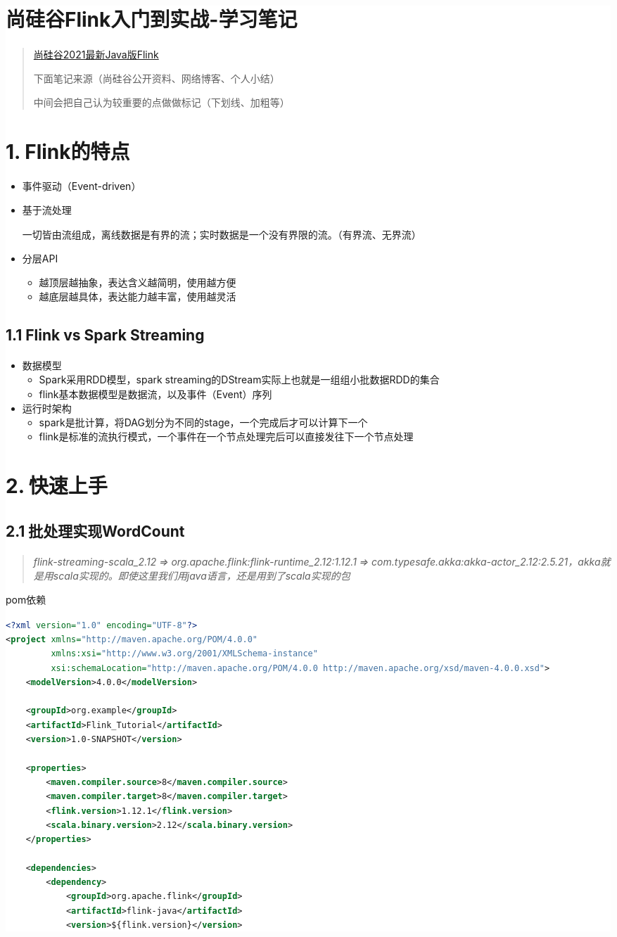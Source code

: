 # 尚硅谷Flink入门到实战-学习笔记

> [尚硅谷2021最新Java版Flink](https://www.bilibili.com/video/BV1qy4y1q728)
>
> 下面笔记来源（尚硅谷公开资料、网络博客、个人小结）
>
> 中间会把自己认为较重要的点做做标记（下划线、加粗等）

# 1. Flink的特点

+ 事件驱动（Event-driven）

+ 基于流处理

  一切皆由流组成，离线数据是有界的流；实时数据是一个没有界限的流。（有界流、无界流）

+ 分层API

  + 越顶层越抽象，表达含义越简明，使用越方便
  + 越底层越具体，表达能力越丰富，使用越灵活

## 1.1 Flink vs Spark Streaming

+ 数据模型
  + Spark采用RDD模型，spark streaming的DStream实际上也就是一组组小批数据RDD的集合
  + flink基本数据模型是数据流，以及事件（Event）序列
+ 运行时架构
  + spark是批计算，将DAG划分为不同的stage，一个完成后才可以计算下一个
  + flink是标准的流执行模式，一个事件在一个节点处理完后可以直接发往下一个节点处理

# 2. 快速上手

## 2.1 批处理实现WordCount

> *flink-streaming-scala_2.12 => org.apache.flink:flink-runtime_2.12:1.12.1 => com.typesafe.akka:akka-actor_2.12:2.5.21，akka就是用scala实现的。即使这里我们用java语言，还是用到了scala实现的包*

pom依赖

```xml
<?xml version="1.0" encoding="UTF-8"?>
<project xmlns="http://maven.apache.org/POM/4.0.0"
         xmlns:xsi="http://www.w3.org/2001/XMLSchema-instance"
         xsi:schemaLocation="http://maven.apache.org/POM/4.0.0 http://maven.apache.org/xsd/maven-4.0.0.xsd">
    <modelVersion>4.0.0</modelVersion>

    <groupId>org.example</groupId>
    <artifactId>Flink_Tutorial</artifactId>
    <version>1.0-SNAPSHOT</version>

    <properties>
        <maven.compiler.source>8</maven.compiler.source>
        <maven.compiler.target>8</maven.compiler.target>
        <flink.version>1.12.1</flink.version>
        <scala.binary.version>2.12</scala.binary.version>
    </properties>

    <dependencies>
        <dependency>
            <groupId>org.apache.flink</groupId>
            <artifactId>flink-java</artifactId>
            <version>${flink.version}</version>
```